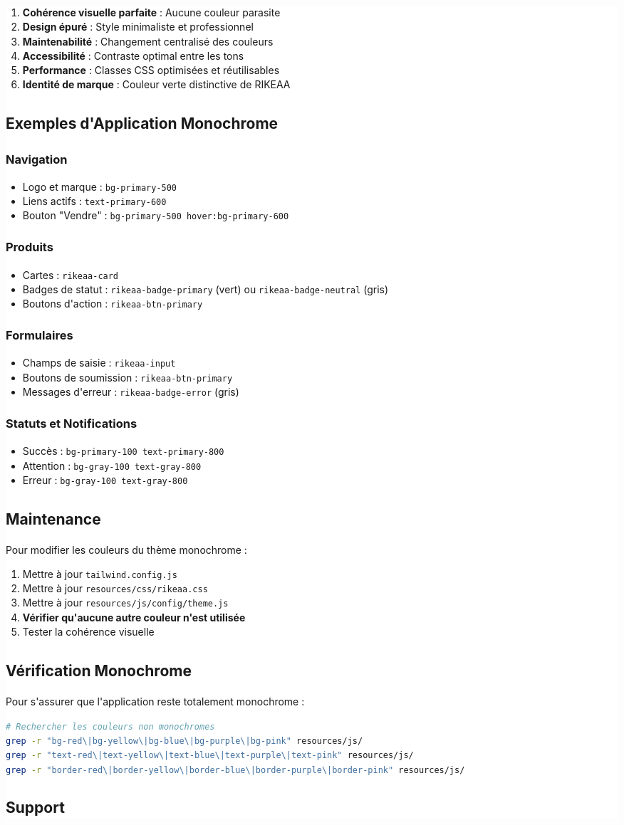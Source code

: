 1. **Cohérence visuelle parfaite** : Aucune couleur parasite
2. **Design épuré** : Style minimaliste et professionnel
3. **Maintenabilité** : Changement centralisé des couleurs
4. **Accessibilité** : Contraste optimal entre les tons
5. **Performance** : Classes CSS optimisées et réutilisables
6. **Identité de marque** : Couleur verte distinctive de RIKEAA

## Exemples d'Application Monochrome

### Navigation
- Logo et marque : `bg-primary-500`
- Liens actifs : `text-primary-600`
- Bouton "Vendre" : `bg-primary-500 hover:bg-primary-600`

### Produits
- Cartes : `rikeaa-card`
- Badges de statut : `rikeaa-badge-primary` (vert) ou `rikeaa-badge-neutral` (gris)
- Boutons d'action : `rikeaa-btn-primary`

### Formulaires
- Champs de saisie : `rikeaa-input`
- Boutons de soumission : `rikeaa-btn-primary`
- Messages d'erreur : `rikeaa-badge-error` (gris)

### Statuts et Notifications
- Succès : `bg-primary-100 text-primary-800`
- Attention : `bg-gray-100 text-gray-800`
- Erreur : `bg-gray-100 text-gray-800`

## Maintenance

Pour modifier les couleurs du thème monochrome :
1. Mettre à jour `tailwind.config.js`
2. Mettre à jour `resources/css/rikeaa.css`
3. Mettre à jour `resources/js/config/theme.js`
4. **Vérifier qu'aucune autre couleur n'est utilisée**
5. Tester la cohérence visuelle

## Vérification Monochrome

Pour s'assurer que l'application reste totalement monochrome :

```bash
# Rechercher les couleurs non monochromes
grep -r "bg-red\|bg-yellow\|bg-blue\|bg-purple\|bg-pink" resources/js/
grep -r "text-red\|text-yellow\|text-blue\|text-purple\|text-pink" resources/js/
grep -r "border-red\|border-yellow\|border-blue\|border-purple\|border-pink" resources/js/
```

## Support
